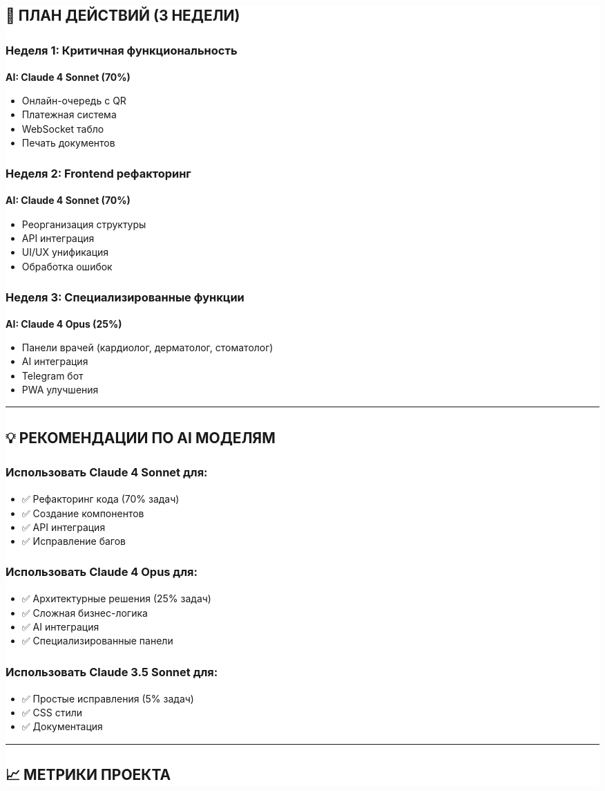 
## 🚀 **ПЛАН ДЕЙСТВИЙ (3 НЕДЕЛИ)**

### **Неделя 1: Критичная функциональность**
**AI: Claude 4 Sonnet (70%)**
- Онлайн-очередь с QR
- Платежная система
- WebSocket табло
- Печать документов

### **Неделя 2: Frontend рефакторинг**
**AI: Claude 4 Sonnet (70%)**
- Реорганизация структуры
- API интеграция
- UI/UX унификация
- Обработка ошибок

### **Неделя 3: Специализированные функции**
**AI: Claude 4 Opus (25%)**
- Панели врачей (кардиолог, дерматолог, стоматолог)
- AI интеграция
- Telegram бот
- PWA улучшения

---

## 💡 **РЕКОМЕНДАЦИИ ПО AI МОДЕЛЯМ**

### **Использовать Claude 4 Sonnet для:**
- ✅ Рефакторинг кода (70% задач)
- ✅ Создание компонентов
- ✅ API интеграция
- ✅ Исправление багов

### **Использовать Claude 4 Opus для:**
- ✅ Архитектурные решения (25% задач)
- ✅ Сложная бизнес-логика
- ✅ AI интеграция
- ✅ Специализированные панели

### **Использовать Claude 3.5 Sonnet для:**
- ✅ Простые исправления (5% задач)
- ✅ CSS стили
- ✅ Документация

---

## 📈 **МЕТРИКИ ПРОЕКТА**
